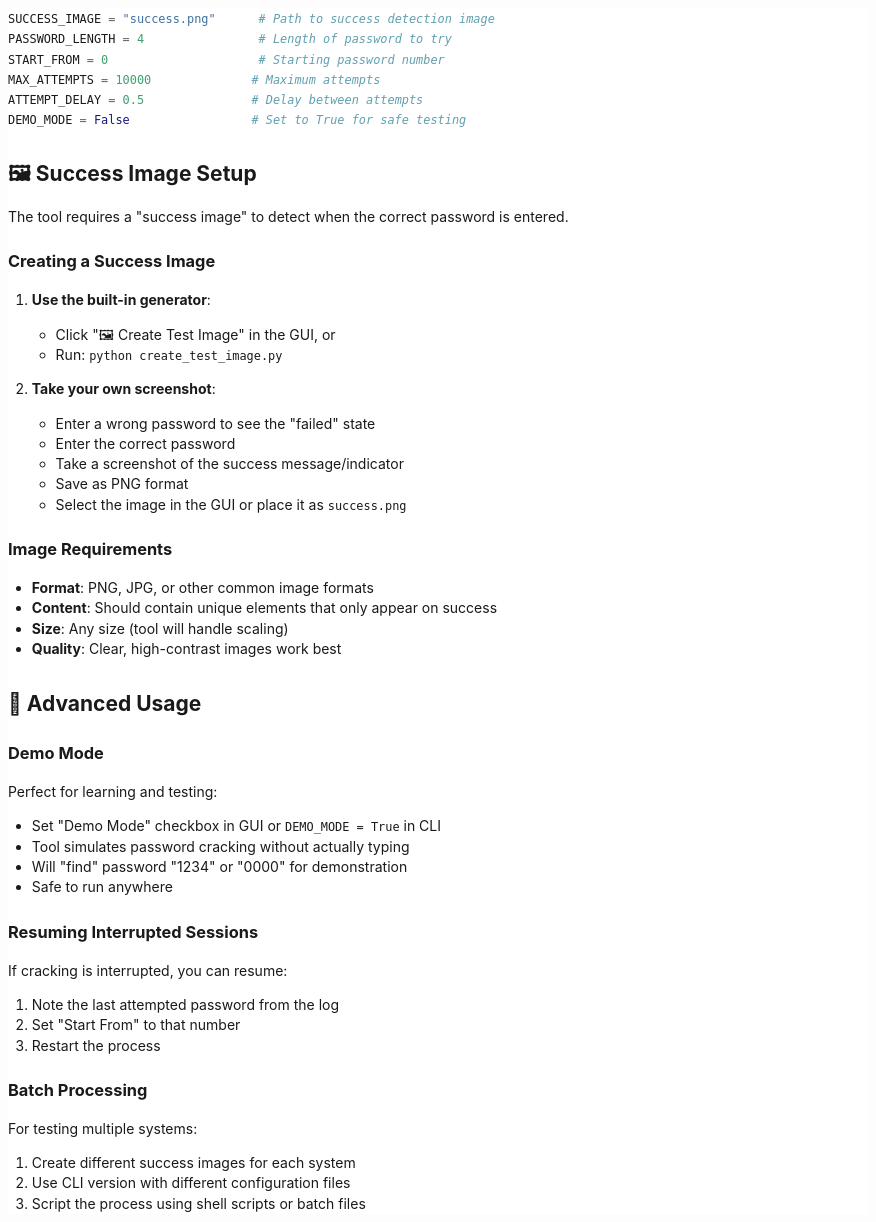```python
SUCCESS_IMAGE = "success.png"      # Path to success detection image
PASSWORD_LENGTH = 4                # Length of password to try
START_FROM = 0                     # Starting password number
MAX_ATTEMPTS = 10000              # Maximum attempts
ATTEMPT_DELAY = 0.5               # Delay between attempts
DEMO_MODE = False                 # Set to True for safe testing
```

## 🖼️ Success Image Setup

The tool requires a "success image" to detect when the correct password is entered.

### Creating a Success Image

1. **Use the built-in generator**:
   - Click "🖼️ Create Test Image" in the GUI, or
   - Run: `python create_test_image.py`

2. **Take your own screenshot**:
   - Enter a wrong password to see the "failed" state
   - Enter the correct password
   - Take a screenshot of the success message/indicator
   - Save as PNG format
   - Select the image in the GUI or place it as `success.png`

### Image Requirements
- **Format**: PNG, JPG, or other common image formats
- **Content**: Should contain unique elements that only appear on success
- **Size**: Any size (tool will handle scaling)
- **Quality**: Clear, high-contrast images work best

## 🔧 Advanced Usage

### Demo Mode
Perfect for learning and testing:
- Set "Demo Mode" checkbox in GUI or `DEMO_MODE = True` in CLI
- Tool simulates password cracking without actually typing
- Will "find" password "1234" or "0000" for demonstration
- Safe to run anywhere

### Resuming Interrupted Sessions
If cracking is interrupted, you can resume:
1. Note the last attempted password from the log
2. Set "Start From" to that number
3. Restart the process

### Batch Processing
For testing multiple systems:
1. Create different success images for each system
2. Use CLI version with different configuration files
3. Script the process using shell scripts or batch files

